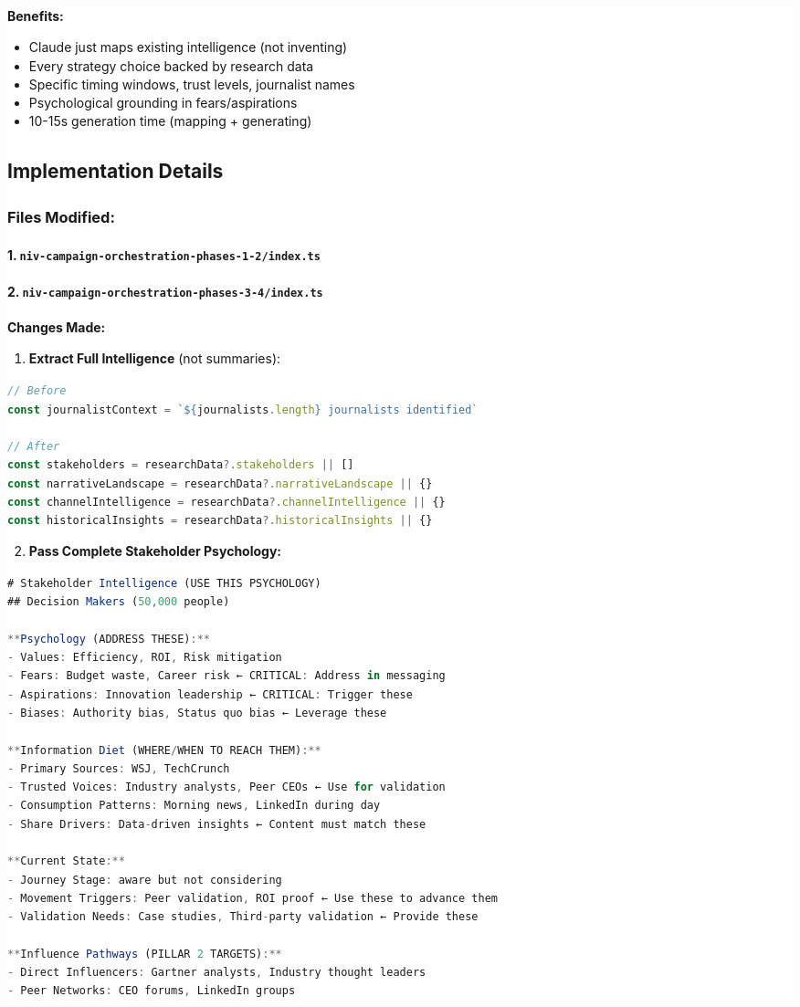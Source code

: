 **Benefits:**
- Claude just maps existing intelligence (not inventing)
- Every strategy choice backed by research data
- Specific timing windows, trust levels, journalist names
- Psychological grounding in fears/aspirations
- 10-15s generation time (mapping + generating)

## Implementation Details

### Files Modified:

#### 1. `niv-campaign-orchestration-phases-1-2/index.ts`
#### 2. `niv-campaign-orchestration-phases-3-4/index.ts`

**Changes Made:**

1. **Extract Full Intelligence** (not summaries):
```typescript
// Before
const journalistContext = `${journalists.length} journalists identified`

// After
const stakeholders = researchData?.stakeholders || []
const narrativeLandscape = researchData?.narrativeLandscape || {}
const channelIntelligence = researchData?.channelIntelligence || {}
const historicalInsights = researchData?.historicalInsights || {}
```

2. **Pass Complete Stakeholder Psychology:**
```typescript
# Stakeholder Intelligence (USE THIS PSYCHOLOGY)
## Decision Makers (50,000 people)

**Psychology (ADDRESS THESE):**
- Values: Efficiency, ROI, Risk mitigation
- Fears: Budget waste, Career risk ← CRITICAL: Address in messaging
- Aspirations: Innovation leadership ← CRITICAL: Trigger these
- Biases: Authority bias, Status quo bias ← Leverage these

**Information Diet (WHERE/WHEN TO REACH THEM):**
- Primary Sources: WSJ, TechCrunch
- Trusted Voices: Industry analysts, Peer CEOs ← Use for validation
- Consumption Patterns: Morning news, LinkedIn during day
- Share Drivers: Data-driven insights ← Content must match these

**Current State:**
- Journey Stage: aware but not considering
- Movement Triggers: Peer validation, ROI proof ← Use these to advance them
- Validation Needs: Case studies, Third-party validation ← Provide these

**Influence Pathways (PILLAR 2 TARGETS):**
- Direct Influencers: Gartner analysts, Industry thought leaders
- Peer Networks: CEO forums, LinkedIn groups
```
